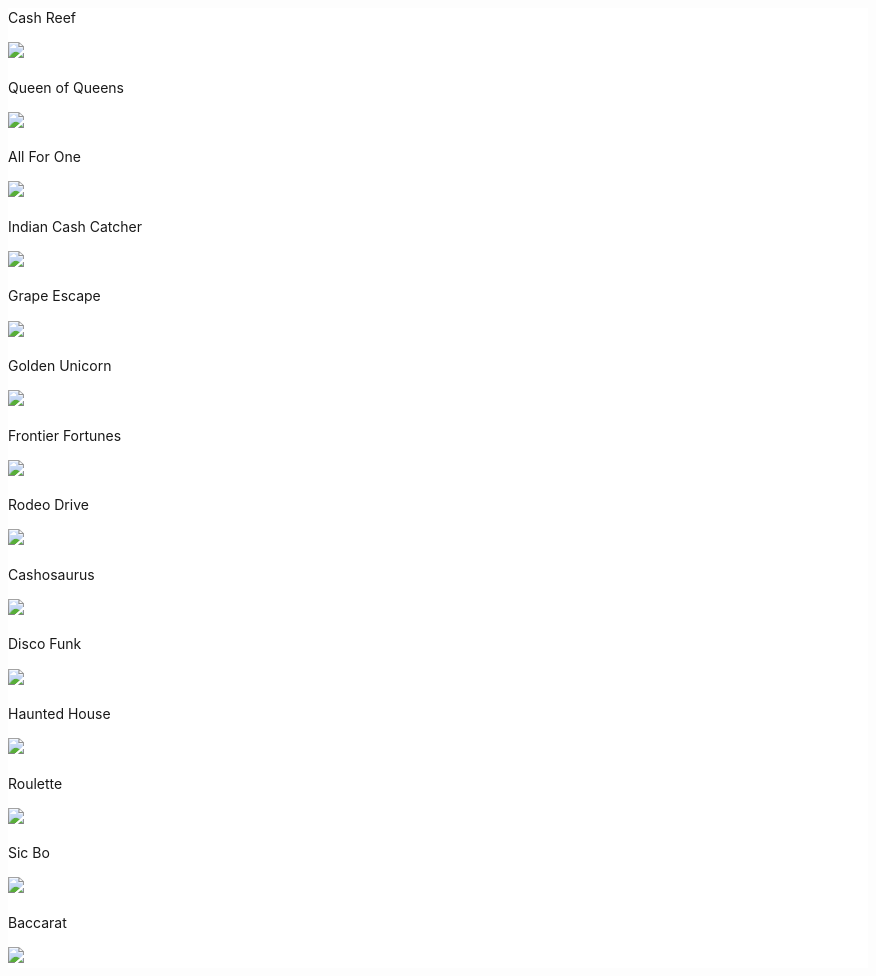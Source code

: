 Cash Reef

![](https://img.viva88athenae.com/hb/images/circle/SGQueenOfQueens243.png)

Queen of Queens

![](https://img.viva88athenae.com/hb/images/circle/SGAllForOne.png)

All For One

![](https://img.viva88athenae.com/hb/images/circle/SGIndianCashCatcher.png)

Indian Cash Catcher

![](https://img.viva88athenae.com/hb/images/circle/SGGrapeEscape.png)

Grape Escape

![](https://img.viva88athenae.com/hb/images/circle/SGGoldenUnicorn.png)

Golden Unicorn

![](https://img.viva88athenae.com/hb/images/circle/SGFrontierFortunes.png)

Frontier Fortunes

![](https://img.viva88athenae.com/hb/images/circle/SGRodeoDrive.png)

Rodeo Drive

![](https://img.viva88athenae.com/hb/images/circle/SGCashosaurus.png)

Cashosaurus

![](https://img.viva88athenae.com/hb/images/circle/SGDiscoFunk.png)

Disco Funk

![](https://img.viva88athenae.com/hb/images/circle/SGHauntedHouse.png)

Haunted House

![](https://img.viva88athenae.com/hb/images/circle/EURoulette.png)

Roulette

![](https://img.viva88athenae.com/hb/images/circle/SicBo.png)

Sic Bo

![](https://img.viva88athenae.com/hb/images/circle/AmericanBaccarat.png)

Baccarat

![](https://img.viva88athenae.com/hb/images/circle/Baccarat3HZC.png)
